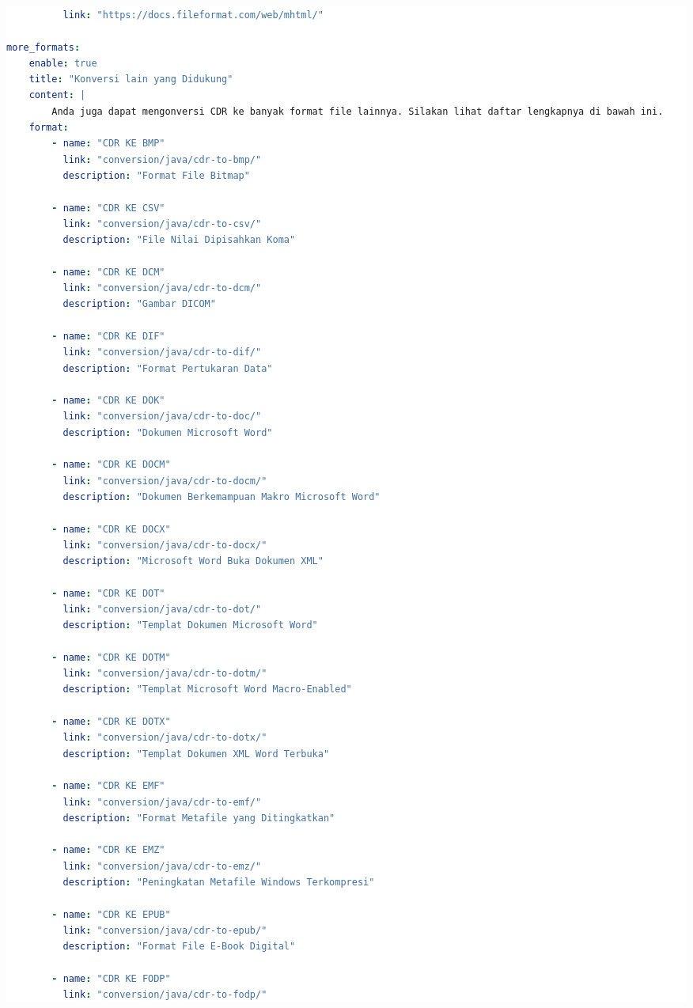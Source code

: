 ```yaml
          link: "https://docs.fileformat.com/web/mhtml/"

more_formats:
    enable: true
    title: "Konversi lain yang Didukung"
    content: |
        Anda juga dapat mengonversi CDR ke banyak format file lainnya. Silakan lihat daftar lengkapnya di bawah ini.
    format: 
        - name: "CDR KE BMP"
          link: "conversion/java/cdr-to-bmp/"
          description: "Format File Bitmap"

        - name: "CDR KE CSV"
          link: "conversion/java/cdr-to-csv/"
          description: "File Nilai Dipisahkan Koma"

        - name: "CDR KE DCM"
          link: "conversion/java/cdr-to-dcm/"
          description: "Gambar DICOM"

        - name: "CDR KE DIF"
          link: "conversion/java/cdr-to-dif/"
          description: "Format Pertukaran Data"

        - name: "CDR KE DOK"
          link: "conversion/java/cdr-to-doc/"
          description: "Dokumen Microsoft Word"

        - name: "CDR KE DOCM"
          link: "conversion/java/cdr-to-docm/"
          description: "Dokumen Berkemampuan Makro Microsoft Word"

        - name: "CDR KE DOCX"
          link: "conversion/java/cdr-to-docx/"
          description: "Microsoft Word Buka Dokumen XML"

        - name: "CDR KE DOT"
          link: "conversion/java/cdr-to-dot/"
          description: "Templat Dokumen Microsoft Word"

        - name: "CDR KE DOTM"
          link: "conversion/java/cdr-to-dotm/"
          description: "Templat Microsoft Word Macro-Enabled"

        - name: "CDR KE DOTX"
          link: "conversion/java/cdr-to-dotx/"
          description: "Templat Dokumen XML Word Terbuka"

        - name: "CDR KE EMF"
          link: "conversion/java/cdr-to-emf/"
          description: "Format Metafile yang Ditingkatkan"

        - name: "CDR KE EMZ"
          link: "conversion/java/cdr-to-emz/"
          description: "Peningkatan Metafile Windows Terkompresi"

        - name: "CDR KE EPUB"
          link: "conversion/java/cdr-to-epub/"
          description: "Format File E-Book Digital"

        - name: "CDR KE FODP"
          link: "conversion/java/cdr-to-fodp/"
```